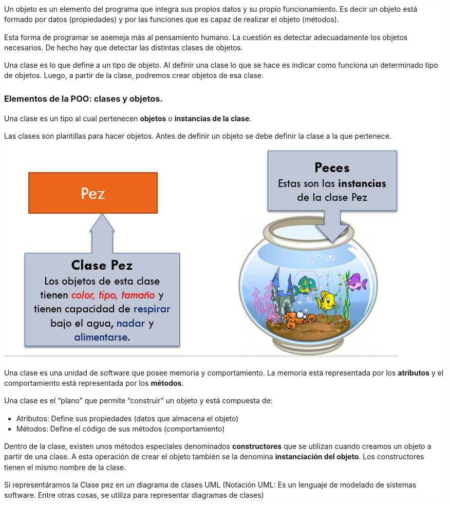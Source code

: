 Un objeto es un elemento del programa que integra sus propios datos y su propio funcionamiento. Es decir un objeto está formado por datos (propiedades) y por las funciones que es capaz de realizar el objeto (métodos).

Esta forma de programar se asemeja más al pensamiento humano. La cuestión es detectar adecuadamente los objetos necesarios. De hecho hay que detectar las distintas clases de objetos. 

Una clase es lo que define a un tipo de objeto. Al definir una clase lo que se hace es indicar como funciona un determinado tipo de objetos. Luego, a partir de la clase, podremos crear objetos de esa clase.

### Elementos de la POO: clases y objetos.

Una clase es un tipo al cual pertenecen **objetos** o **instancias de la clase**.

Las clases son plantillas para hacer objetos. Antes de definir un objeto se debe definir la clase a la que pertenece.

![Clase Pez](img/imagen1.png)

Una clase es una unidad de software que posee memoria y comportamiento. La memoria está representada por los **atributos** y el comportamiento está representada por los **métodos**.

Una clase es el “plano” que permite “construir” un objeto y está compuesta de:

- Atributos: Define sus propiedades (datos que almacena el objeto)
- Métodos: Define el código de sus métodos (comportamiento)

Dentro de la clase, existen unos métodos especiales denominados **constructores** que se utilizan cuando creamos un objeto a partir de una clase. A esta operación de crear el objeto también se la denomina **instanciación del objeto**. Los constructores tienen el mismo nombre de la clase.

Si representáramos la Clase pez en un diagrama de clases UML (Notación UML: Es un lenguaje de modelado de sistemas software. Entre otras cosas, se utiliza para representar diagramas de clases)
